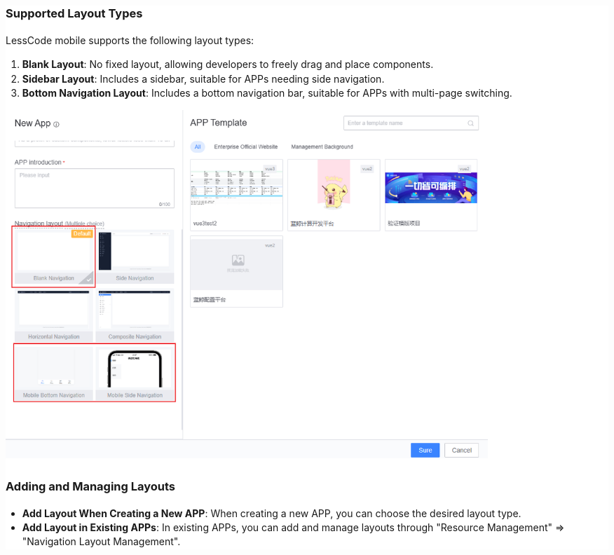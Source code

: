 ### Supported Layout Types

LessCode mobile supports the following layout types:

1. **Blank Layout**: No fixed layout, allowing developers to freely drag and place components.
2. **Sidebar Layout**: Includes a sidebar, suitable for APPs needing side navigation.
3. **Bottom Navigation Layout**: Includes a bottom navigation bar, suitable for APPs with multi-page switching.

<img src="./images/mobile-2.png" width="80%" alt="layout-guide" class="help-img">

### Adding and Managing Layouts

- **Add Layout When Creating a New APP**: When creating a new APP, you can choose the desired layout type.
- **Add Layout in Existing APPs**: In existing APPs, you can add and manage layouts through "Resource Management" => "Navigation Layout Management".
